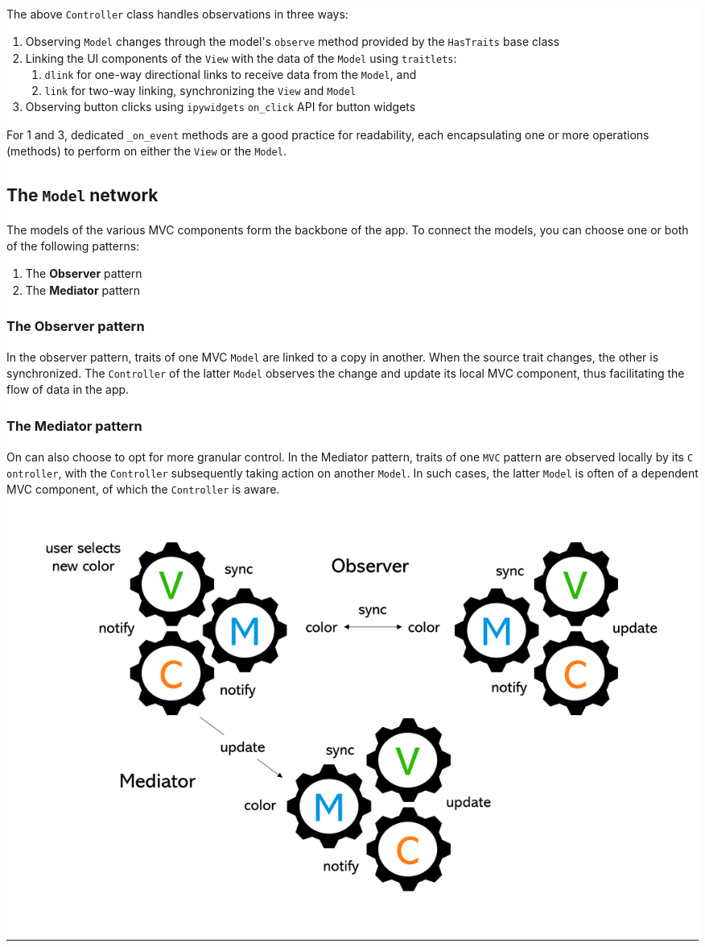 The above `Controller` class handles observations in three ways:

1. Observing `Model` changes through the model's `observe` method provided by the `HasTraits` base class
2. Linking the UI components of the `View` with the data of the `Model` using `traitlets`:
   1. `dlink` for one-way directional links to receive data from the `Model`, and
   2. `link` for two-way linking, synchronizing the `View` and `Model`
3. Observing button clicks using `ipywidgets` `on_click` API for button widgets

For 1 and 3, dedicated `_on_event` methods are a good practice for readability, each encapsulating one or more operations (methods) to perform on either the `View` or the `Model`.

## The `Model` network

The models of the various MVC components form the backbone of the app. To connect the models, you can choose one or both of the following patterns:

1. The **Observer** pattern
2. The **Mediator** pattern

### The Observer pattern

In the observer pattern, traits of one MVC `Model` are linked to a copy in another. When the source trait changes, the other is synchronized. The `Controller` of the latter `Model` observes the change and update its local MVC component, thus facilitating the flow of data in the app.

### The Mediator pattern

On can also choose to opt for more granular control. In the Mediator pattern, traits of one `MVC` pattern are observed locally by its `Controller`, with the `Controller` subsequently taking action on another `Model`. In such cases, the latter `Model` is often of a dependent MVC component, of which the `Controller` is aware.

![Model network](./_pics/model_network.png)

---